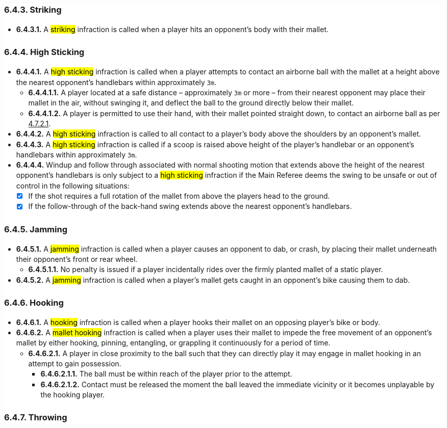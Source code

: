 ### **6.4.3. Striking**&#x20;

* **6.4.3.1.** A <mark style="background-color:yellow;">striking</mark> infraction is called when a player hits an opponent’s body with their mallet.&#x20;

### **6.4.4. High Sticking**&#x20;

* **6.4.4.1.** A <mark style="background-color:yellow;">high sticking</mark> infraction is called when a player attempts to contact an airborne ball with the mallet at a height above the nearest opponent’s handlebars within approximately `3m`.&#x20;
  * **6.4.4.1.1.** A player located at a safe distance – approximately `3m` or more – from their nearest opponent may place their mallet in the air, without swinging it, and deflect the ball to the ground directly below their mallet.&#x20;
  * **6.4.4.1.2.** A player is permitted to use their hand, with their mallet pointed straight down, to contact an airborne ball as per [4.7.2.1](section-4-ball-play.md#id-4.7.-grabbing).&#x20;
* **6.4.4.2.** A <mark style="background-color:yellow;">high sticking</mark> infraction is called to all contact to a player’s body above the shoulders by an opponent’s mallet.&#x20;
* **6.4.4.3.** A <mark style="background-color:yellow;">high sticking</mark> infraction is called if a scoop is raised above height of the player’s handlebar or an opponent’s handlebars within approximately `3m`.&#x20;
* **6.4.4.4.** Windup and follow through associated with normal shooting motion that extends above the height of the nearest opponent’s handlebars is only subject to a <mark style="background-color:yellow;">high sticking</mark> infraction if the Main Referee deems the swing to be unsafe or out of control in the following situations:
  * [x] If the shot requires a full rotation of the mallet from above the players head to the ground.
  * [x] If the follow-through of the back-hand swing extends above the nearest opponent’s handlebars.&#x20;

### **6.4.5. Jamming**&#x20;

* **6.4.5.1.** A <mark style="background-color:yellow;">jamming</mark> infraction is called when a player causes an opponent to dab, or crash, by placing their mallet underneath their opponent’s front or rear wheel.&#x20;
  * **6.4.5.1.1.** No penalty is issued if a player incidentally rides over the firmly planted mallet of a static player.&#x20;
* **6.4.5.2.** A <mark style="background-color:yellow;">jamming</mark> infraction is called when a player’s mallet gets caught in an opponent’s bike causing them to dab.&#x20;

### **6.4.6. Hooking**

* &#x20;**6.4.6.1.** A <mark style="background-color:yellow;">hooking</mark> infraction is called when a player hooks their mallet on an opposing player’s bike or body.&#x20;
* **6.4.6.2.** A <mark style="background-color:yellow;">mallet hooking</mark> infraction is called when a player uses their mallet to impede the free movement of an opponent’s mallet by either hooking, pinning, entangling, or grappling it continuously for a period of time.&#x20;
  * **6.4.6.2.1.** A player in close proximity to the ball such that they can directly play it may engage in mallet hooking in an attempt to gain possession.&#x20;
    * **6.4.6.2.1.1.** The ball must be within reach of the player prior to the attempt.&#x20;
    * **6.4.6.2.1.2.** Contact must be released the moment the ball leaved the immediate vicinity or it becomes unplayable by the hooking player.

### **6.4.7. Throwing**&#x20;
